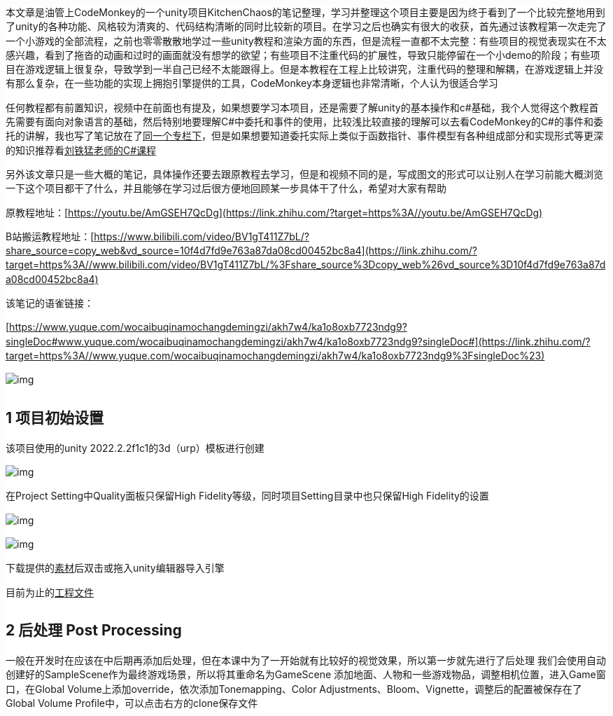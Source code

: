 本文章是油管上CodeMonkey的一个unity项目KitchenChaos的笔记整理，学习并整理这个项目主要是因为终于看到了一个比较完整地用到了unity的各种功能、风格较为清爽的、代码结构清晰的同时比较新的项目。在学习之后也确实有很大的收获，首先通过该教程第一次走完了一个小游戏的全部流程，之前也零零散散地学过一些unity教程和渲染方面的东西，但是流程一直都不太完整：有些项目的视觉表现实在不太感兴趣，看到了拖沓的动画和过时的画面就没有想学的欲望；有些项目不注重代码的扩展性，导致只能停留在一个小demo的阶段；有些项目在游戏逻辑上很复杂，导致学到一半自己已经不太能跟得上。但是本教程在工程上比较讲究，注重代码的整理和解耦，在游戏逻辑上并没有那么复杂，在一些功能的实现上拥抱引擎提供的工具，CodeMonkey本身逻辑也非常清晰，个人认为很适合学习


任何教程都有前置知识，视频中在前面也有提及，如果想要学习本项目，还是需要了解unity的基本操作和c#基础，我个人觉得这个教程首先需要有面向对象语言的基础，然后特别地要理解C#中委托和事件的使用，比较浅比较直接的理解可以去看CodeMonkey的C#的事件和委托的讲解，我也写了笔记放在了[同一个专栏下](https://www.zhihu.com/column/c_1617567436496216064)，但是如果想要知道委托实际上类似于函数指针、事件模型有各种组成部分和实现形式等更深的知识推荐看[刘铁猛老师的C#课程](https://link.zhihu.com/?target=https%3A//www.bilibili.com/video/BV13b411b7Ht%3Fp%3D19%26vd_source%3Dc01a7b5440706d76efa61acaf26acff7)


另外该文章只是一些大概的笔记，具体操作还要去跟原教程去学习，但是和视频不同的是，写成图文的形式可以让别人在学习前能大概浏览一下这个项目都干了什么，并且能够在学习过后很方便地回顾某一步具体干了什么，希望对大家有帮助

原教程地址：[https://youtu.be/AmGSEH7QcDg](https://link.zhihu.com/?target=https%3A//youtu.be/AmGSEH7QcDg)

B站搬运教程地址：[https://www.bilibili.com/video/BV1gT411Z7bL/?share_source=copy_web&vd_source=10f4d7fd9e763a87da08cd00452bc8a4](https://link.zhihu.com/?target=https%3A//www.bilibili.com/video/BV1gT411Z7bL/%3Fshare_source%3Dcopy_web%26vd_source%3D10f4d7fd9e763a87da08cd00452bc8a4)

该笔记的语雀链接：

[https://www.yuque.com/wocaibuqinamochangdemingzi/akh7w4/ka1o8oxb7723ndg9?singleDoc#www.yuque.com/wocaibuqinamochangdemingzi/akh7w4/ka1o8oxb7723ndg9?singleDoc#](https://link.zhihu.com/?target=https%3A//www.yuque.com/wocaibuqinamochangdemingzi/akh7w4/ka1o8oxb7723ndg9%3FsingleDoc%23)



![img](https://pic1.zhimg.com/v2-c185c42fa3ec50283aef2ddb7f67dd89_r.jpg?source=172ae18b)

## 1 项目初始设置

该项目使用的unity 2022.2.2f1c1的3d（urp）模板进行创建

![img](https://pic2.zhimg.com/80/v2-ce3e04e1d9a7ef77967e6f3598ebffd9_1440w.webp)


在Project Setting中Quality面板只保留High Fidelity等级，同时项目Setting目录中也只保留High Fidelity的设置

![img](https://pic2.zhimg.com/80/v2-557d3c69abfb30cf55a65aff10fa9525_1440w.webp)



![img](https://pic2.zhimg.com/80/v2-5ad49135e50f358e2d31019b76f16885_1440w.webp)


下载提供的[素材](https://link.zhihu.com/?target=https%3A//unitycodemonkey.com/download.php%3Fdt%3DkitchenChaosProjectFiles%26lecture%3DAssets)后双击或拖入unity编辑器导入引擎


目前为止的[工程文件](https://link.zhihu.com/?target=https%3A//unitycodemonkey.com/kitchenchaoscourse.php%23importingAssets)



## 2 后处理 Post Processing

一般在开发时在应该在中后期再添加后处理，但在本课中为了一开始就有比较好的视觉效果，所以第一步就先进行了后处理
我们会使用自动创建好的SampleScene作为最终游戏场景，所以将其重命名为GameScene
添加地面、人物和一些游戏物品，调整相机位置，进入Game窗口，在Global Volume上添加override，依次添加Tonemapping、Color Adjustments、Bloom、Vignette，调整后的配置被保存在了Global Volume Profile中，可以点击右方的clone保存文件
